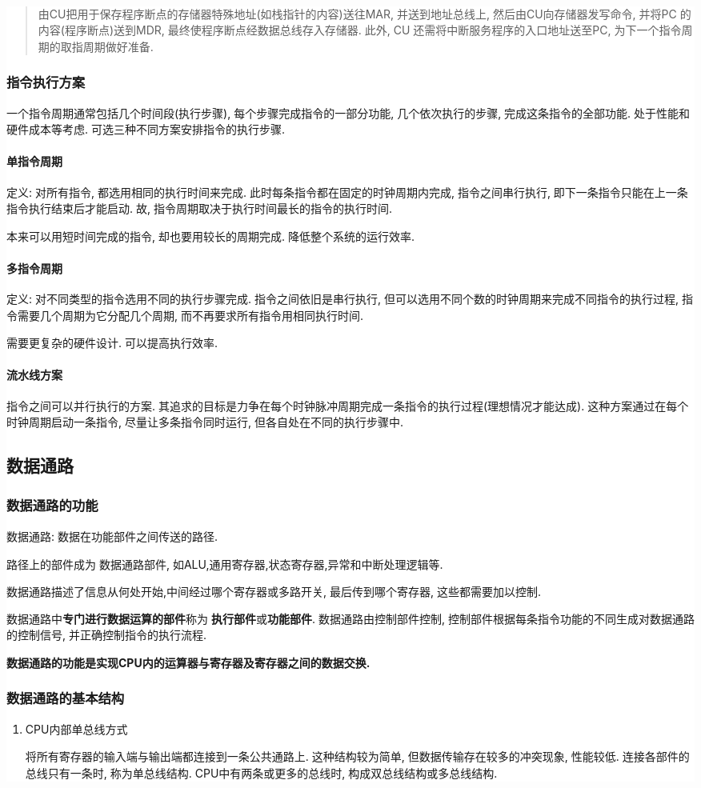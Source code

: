 > 由CU把用于保存程序断点的存储器特殊地址(如栈指针的内容)送往MAR, 并送到地址总线上, 然后由CU向存储器发写命令, 并将PC 的内容(程序断点)送到MDR, 最终使程序断点经数据总线存入存储器. 此外, CU 还需将中断服务程序的入口地址送至PC, 为下一个指令周期的取指周期做好准备.

### 指令执行方案

一个指令周期通常包括几个时间段(执行步骤), 每个步骤完成指令的一部分功能, 几个依次执行的步骤, 完成这条指令的全部功能. 处于性能和硬件成本等考虑. 可选三种不同方案安排指令的执行步骤.

#### 单指令周期

定义: 对所有指令, 都选用相同的执行时间来完成. 此时每条指令都在固定的时钟周期内完成, 指令之间串行执行, 即下一条指令只能在上一条指令执行结束后才能启动. 故, 指令周期取决于执行时间最长的指令的执行时间.

本来可以用短时间完成的指令, 却也要用较长的周期完成. 降低整个系统的运行效率.

#### 多指令周期

定义: 对不同类型的指令选用不同的执行步骤完成. 指令之间依旧是串行执行, 但可以选用不同个数的时钟周期来完成不同指令的执行过程, 指令需要几个周期为它分配几个周期, 而不再要求所有指令用相同执行时间. 

需要更复杂的硬件设计. 可以提高执行效率.

#### 流水线方案

指令之间可以并行执行的方案. 其追求的目标是力争在每个时钟脉冲周期完成一条指令的执行过程(理想情况才能达成). 这种方案通过在每个时钟周期启动一条指令, 尽量让多条指令同时运行, 但各自处在不同的执行步骤中.

## 数据通路

### 数据通路的功能

数据通路: 数据在功能部件之间传送的路径. 

路径上的部件成为 数据通路部件, 如ALU,通用寄存器,状态寄存器,异常和中断处理逻辑等.

数据通路描述了信息从何处开始,中间经过哪个寄存器或多路开关, 最后传到哪个寄存器, 这些都需要加以控制.

数据通路中**专门进行数据运算的部件**称为 **执行部件**或**功能部件**. 数据通路由控制部件控制, 控制部件根据每条指令功能的不同生成对数据通路的控制信号, 并正确控制指令的执行流程. 

**数据通路的功能是实现CPU内的运算器与寄存器及寄存器之间的数据交换.**

### 数据通路的基本结构

1. CPU内部单总线方式

   将所有寄存器的输入端与输出端都连接到一条公共通路上. 这种结构较为简单, 但数据传输存在较多的冲突现象, 性能较低. 连接各部件的总线只有一条时, 称为单总线结构. CPU中有两条或更多的总线时, 构成双总线结构或多总线结构.
